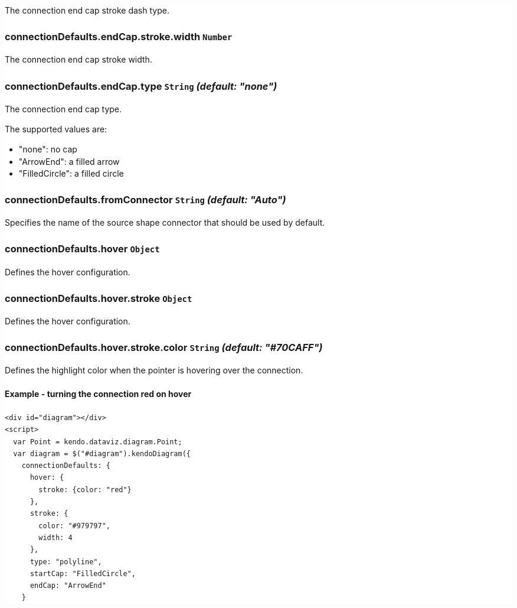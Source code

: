The connection end cap stroke dash type.

### connectionDefaults.endCap.stroke.width `Number`

The connection end cap stroke width.

### connectionDefaults.endCap.type `String` *(default: "none")*

The connection end cap type.

The supported values are:

* "none": no cap
* "ArrowEnd": a filled arrow
* "FilledCircle": a filled circle

### connectionDefaults.fromConnector `String` *(default: "Auto")*

Specifies the name of the source shape connector that should be used by default.

### connectionDefaults.hover `Object`

Defines the hover configuration.

### connectionDefaults.hover.stroke `Object`

Defines the hover configuration.

### connectionDefaults.hover.stroke.color `String` *(default: "#70CAFF")*

Defines the highlight color when the pointer is hovering over the connection.

#### Example - turning the connection red on hover

    <div id="diagram"></div>
    <script>
      var Point = kendo.dataviz.diagram.Point;
      var diagram = $("#diagram").kendoDiagram({
        connectionDefaults: {
          hover: {
            stroke: {color: "red"}
          },
          stroke: {
            color: "#979797",
            width: 4
          },
          type: "polyline",
          startCap: "FilledCircle",
          endCap: "ArrowEnd"
        }

